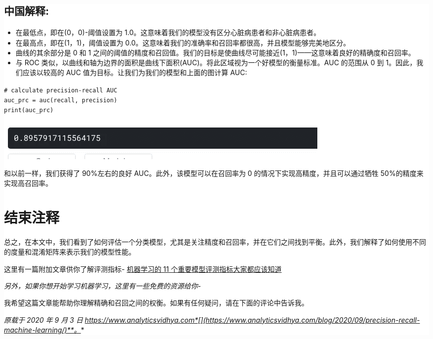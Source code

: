 ## 中国解释:

*   在最低点，即在(0，0)-阈值设置为 1.0。这意味着我们的模型没有区分心脏病患者和非心脏病患者。
*   在最高点，即在(1，1)，阈值设置为 0.0。这意味着我们的准确率和召回率都很高，并且模型能够完美地区分。
*   曲线的其余部分是 0 和 1 之间的阈值的精度和召回值。我们的目标是使曲线尽可能接近(1，1)——这意味着良好的精确度和召回率。
*   与 ROC 类似，以曲线和轴为边界的面积是曲线下面积(AUC)。将此区域视为一个好模型的衡量标准。AUC 的范围从 0 到 1。因此，我们应该以较高的 AUC 值为目标。让我们为我们的模型和上面的图计算 AUC:

```
# calculate precision-recall AUC
auc_prc = auc(recall, precision)
print(auc_prc)
```

![](img/7b3fa30b473ae1d582fc249c8405c89c.png)

和以前一样，我们获得了 90%左右的良好 AUC。此外，该模型可以在召回率为 0 的情况下实现高精度，并且可以通过牺牲 50%的精度来实现高召回率。

# 结束注释

总之，在本文中，我们看到了如何评估一个分类模型，尤其是关注精度和召回率，并在它们之间找到平衡。此外，我们解释了如何使用不同的度量和混淆矩阵来表示我们的模型性能。

这里有一篇附加文章供你了解评测指标- [机器学习的 11 个重要模型评测指标大家都应该知道](https://www.analyticsvidhya.com/blog/2019/08/11-important-model-evaluation-error-metrics/?utm_source=blog&utm_medium=precision_and_recall)

*另外，如果你想开始学习机器学习，这里有一些免费的资源给你-*

我希望这篇文章能帮助你理解精确和召回之间的权衡。如果有任何疑问，请在下面的评论中告诉我。

*原载于 2020 年 9 月 3 日 https://www.analyticsvidhya.com*[](https://www.analyticsvidhya.com/blog/2020/09/precision-recall-machine-learning/)**。**